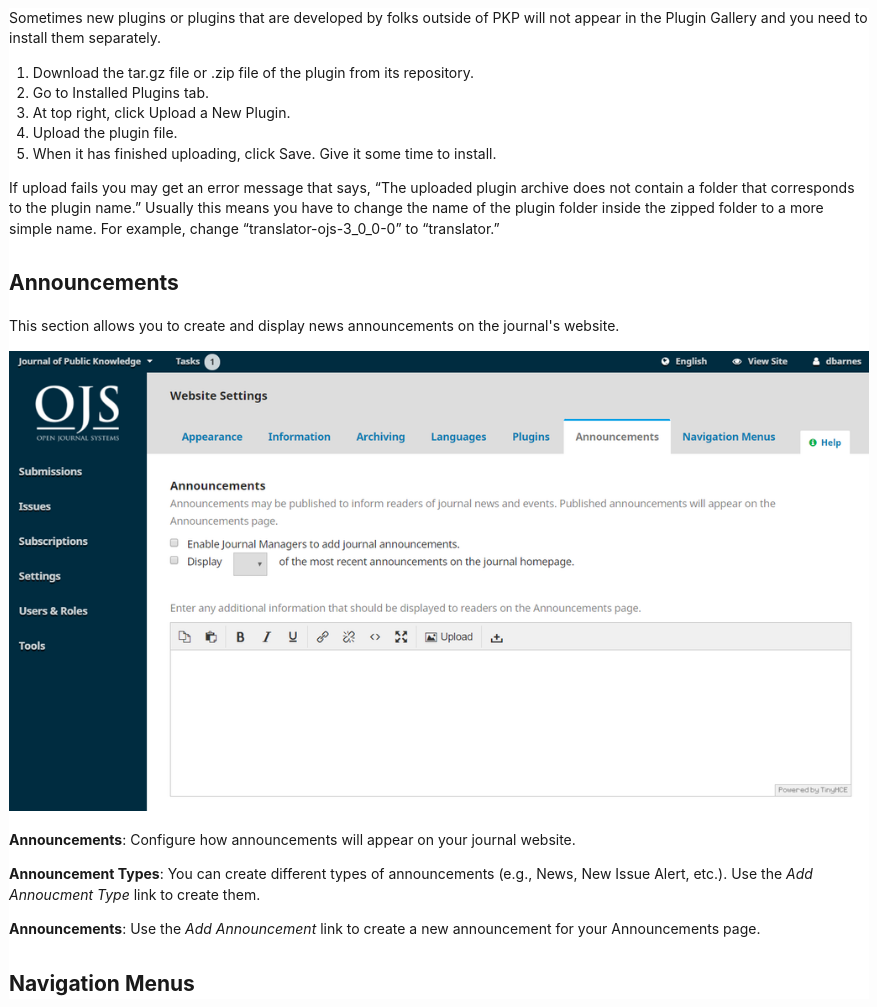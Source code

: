 Sometimes new plugins or plugins that are developed by folks outside of PKP will not appear in the Plugin Gallery and you need to install them separately.
1. Download the tar.gz file or .zip file of the plugin from its repository.
2. Go to Installed Plugins tab.
3. At top right, click Upload a New Plugin.
4. Upload the plugin file.
5. When it has finished uploading, click Save. Give it some time to install.

If upload fails you may get an error message that says, “The uploaded plugin archive does not contain a folder that corresponds to the plugin name.” Usually this means you have to change the name of the plugin folder inside the zipped folder to a more simple name. For example, change “translator-ojs-3_0_0-0” to “translator.”

## Announcements

This section allows you to create and display news announcements on the journal's website.

![](./assets/learning-ojs3.1-jm-settings-web-announce.png)

**Announcements**: Configure how announcements will appear on your journal website.

**Announcement Types**: You can create different types of announcements \(e.g., News, New Issue Alert, etc.\). Use the _Add Annoucment Type_ link to create them.

**Announcements**: Use the _Add Announcement_ link to create a new announcement for your Announcements page.

## Navigation Menus
